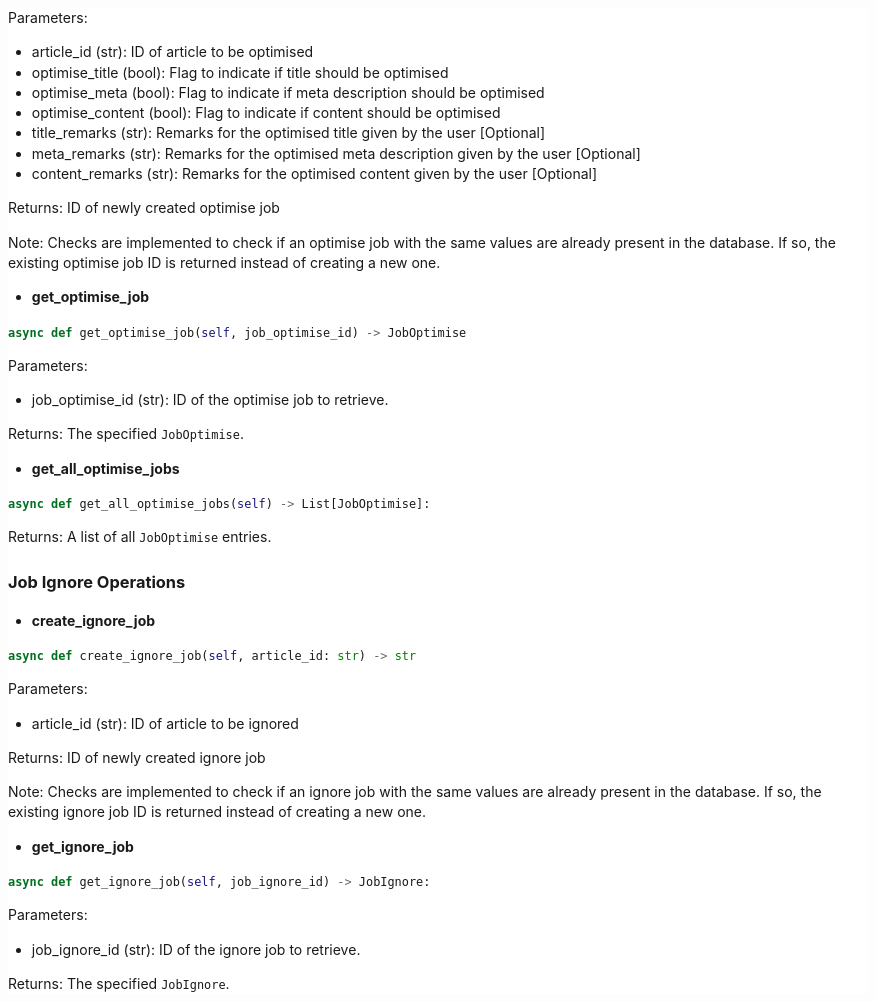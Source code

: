 Parameters:
- article_id (str): ID of article to be optimised
- optimise_title (bool): Flag to indicate if title should be optimised
- optimise_meta (bool): Flag to indicate if meta description should be optimised
- optimise_content (bool): Flag to indicate if content should be optimised
- title_remarks (str): Remarks for the optimised title given by the user [Optional]
- meta_remarks (str): Remarks for the optimised meta description given by the user [Optional]
- content_remarks (str): Remarks for the optimised content given by the user [Optional]

Returns: ID of newly created optimise job

Note: Checks are implemented to check if an optimise job with the same values are already present in the database. If so, the existing optimise job ID is returned instead of creating a new one.


- **get_optimise_job**

```python
async def get_optimise_job(self, job_optimise_id) -> JobOptimise
```

Parameters:
- job_optimise_id (str): ID of the optimise job to retrieve.

Returns: The specified `JobOptimise`.

- **get_all_optimise_jobs**

```python
async def get_all_optimise_jobs(self) -> List[JobOptimise]:
```

Returns: A list of all `JobOptimise` entries.

### Job Ignore Operations

- **create_ignore_job**

```python
async def create_ignore_job(self, article_id: str) -> str
```

Parameters:
- article_id (str): ID of article to be ignored

Returns: ID of newly created ignore job

Note: Checks are implemented to check if an ignore job with the same values are already present in the database. If so, the existing ignore job ID is returned instead of creating a new one.

- **get_ignore_job**

```python
async def get_ignore_job(self, job_ignore_id) -> JobIgnore:
```

Parameters:
- job_ignore_id (str): ID of the ignore job to retrieve.

Returns: The specified `JobIgnore`.
